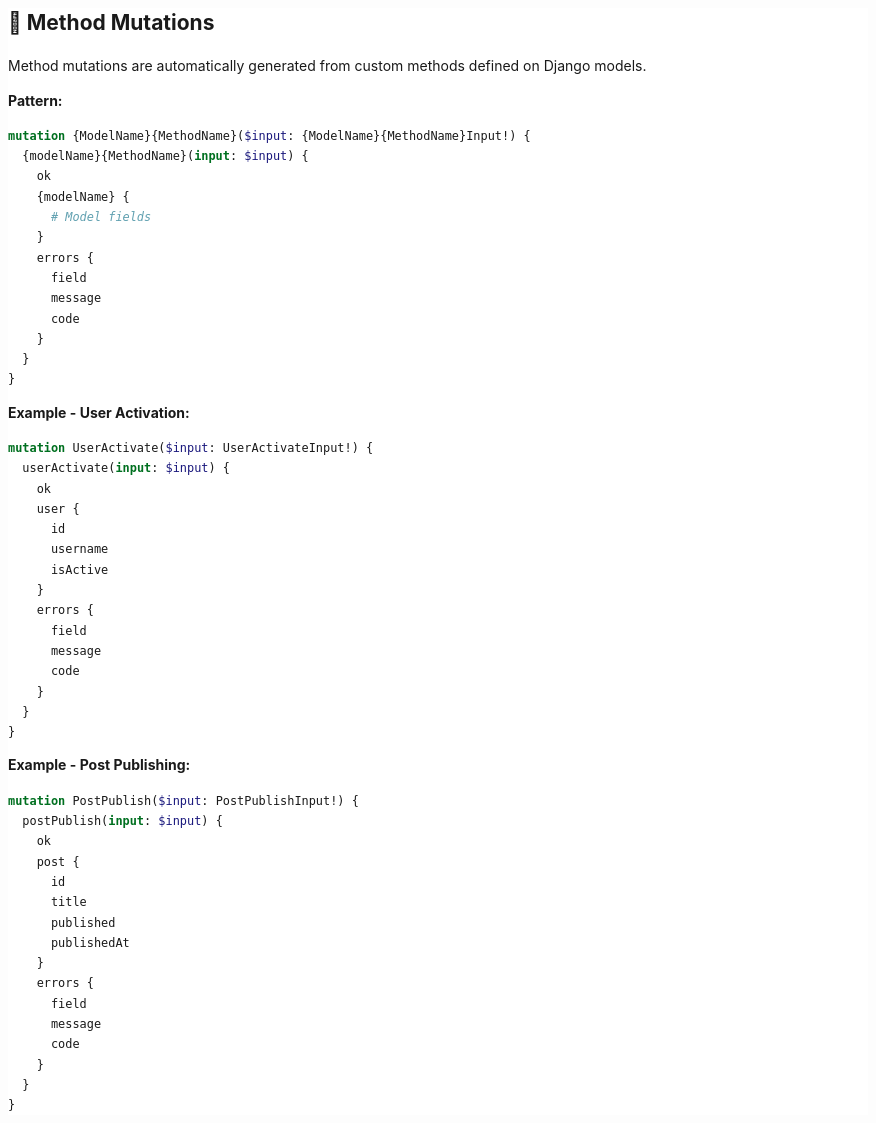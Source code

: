 ## 🎯 Method Mutations

Method mutations are automatically generated from custom methods defined on Django models.

**Pattern:**

```graphql
mutation {ModelName}{MethodName}($input: {ModelName}{MethodName}Input!) {
  {modelName}{MethodName}(input: $input) {
    ok
    {modelName} {
      # Model fields
    }
    errors {
      field
      message
      code
    }
  }
}
```

**Example - User Activation:**

```graphql
mutation UserActivate($input: UserActivateInput!) {
  userActivate(input: $input) {
    ok
    user {
      id
      username
      isActive
    }
    errors {
      field
      message
      code
    }
  }
}
```

**Example - Post Publishing:**

```graphql
mutation PostPublish($input: PostPublishInput!) {
  postPublish(input: $input) {
    ok
    post {
      id
      title
      published
      publishedAt
    }
    errors {
      field
      message
      code
    }
  }
}
```
